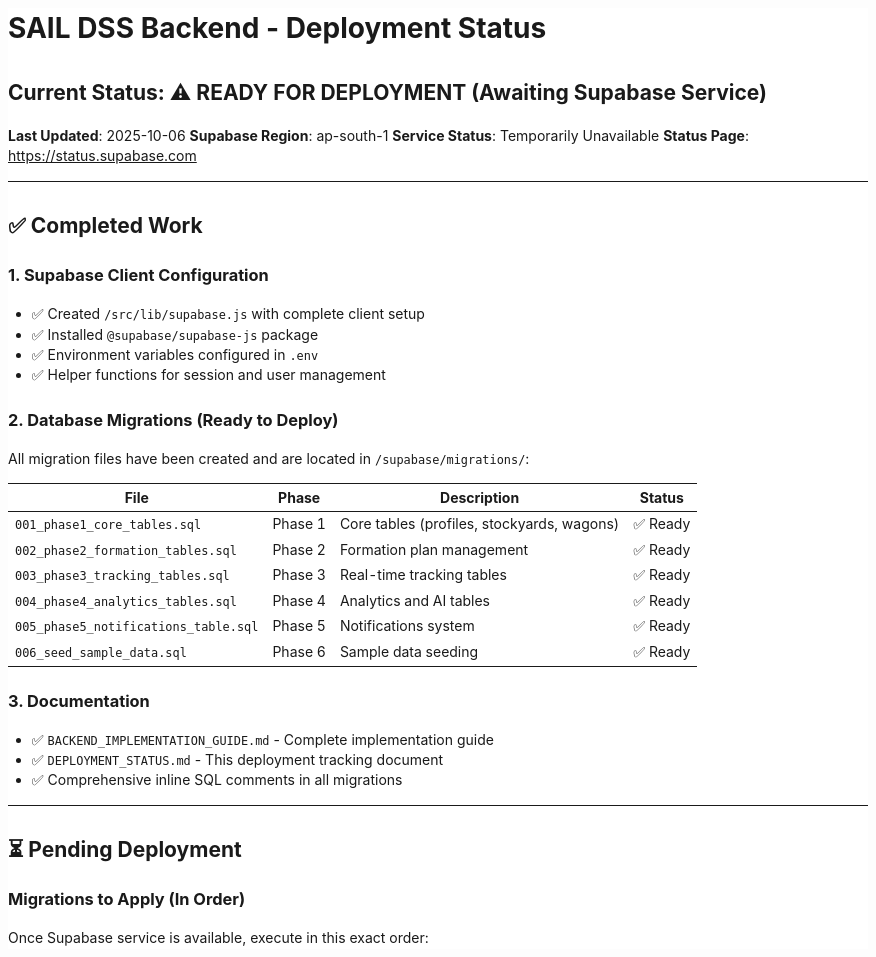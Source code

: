 # SAIL DSS Backend - Deployment Status

## Current Status: ⚠️ READY FOR DEPLOYMENT (Awaiting Supabase Service)

**Last Updated**: 2025-10-06
**Supabase Region**: ap-south-1
**Service Status**: Temporarily Unavailable
**Status Page**: https://status.supabase.com

---

## ✅ Completed Work

### 1. Supabase Client Configuration
- ✅ Created `/src/lib/supabase.js` with complete client setup
- ✅ Installed `@supabase/supabase-js` package
- ✅ Environment variables configured in `.env`
- ✅ Helper functions for session and user management

### 2. Database Migrations (Ready to Deploy)
All migration files have been created and are located in `/supabase/migrations/`:

| File | Phase | Description | Status |
|------|-------|-------------|--------|
| `001_phase1_core_tables.sql` | Phase 1 | Core tables (profiles, stockyards, wagons) | ✅ Ready |
| `002_phase2_formation_tables.sql` | Phase 2 | Formation plan management | ✅ Ready |
| `003_phase3_tracking_tables.sql` | Phase 3 | Real-time tracking tables | ✅ Ready |
| `004_phase4_analytics_tables.sql` | Phase 4 | Analytics and AI tables | ✅ Ready |
| `005_phase5_notifications_table.sql` | Phase 5 | Notifications system | ✅ Ready |
| `006_seed_sample_data.sql` | Phase 6 | Sample data seeding | ✅ Ready |

### 3. Documentation
- ✅ `BACKEND_IMPLEMENTATION_GUIDE.md` - Complete implementation guide
- ✅ `DEPLOYMENT_STATUS.md` - This deployment tracking document
- ✅ Comprehensive inline SQL comments in all migrations

---

## ⏳ Pending Deployment

### Migrations to Apply (In Order)
Once Supabase service is available, execute in this exact order:
